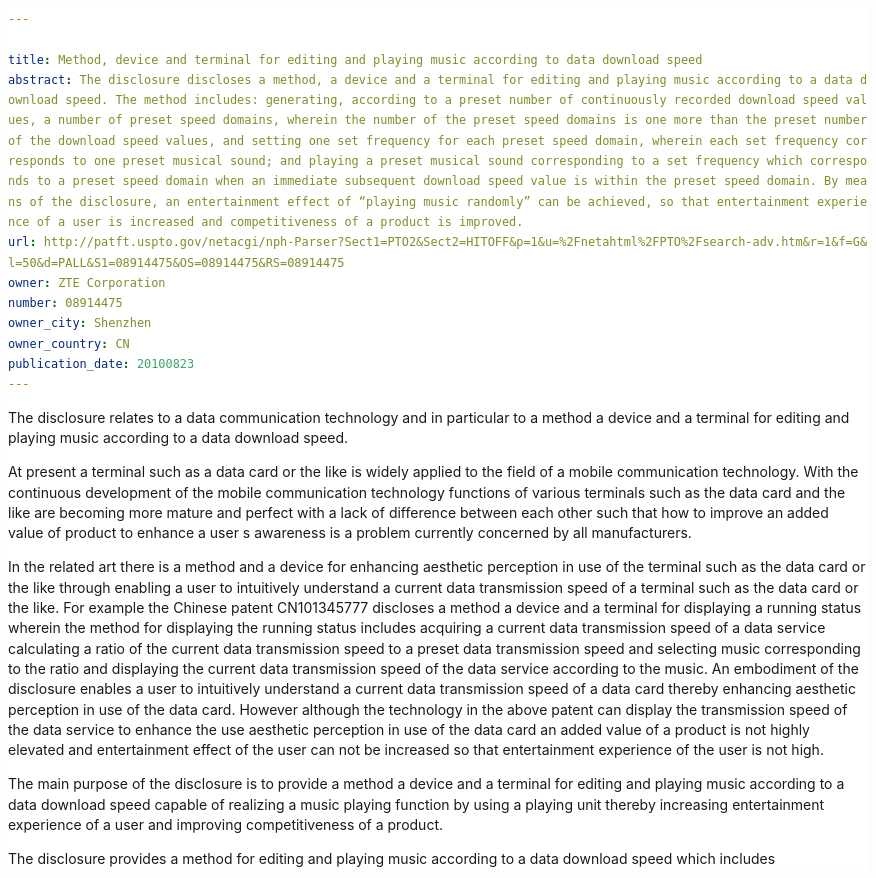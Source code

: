 ```yaml
---

title: Method, device and terminal for editing and playing music according to data download speed
abstract: The disclosure discloses a method, a device and a terminal for editing and playing music according to a data download speed. The method includes: generating, according to a preset number of continuously recorded download speed values, a number of preset speed domains, wherein the number of the preset speed domains is one more than the preset number of the download speed values, and setting one set frequency for each preset speed domain, wherein each set frequency corresponds to one preset musical sound; and playing a preset musical sound corresponding to a set frequency which corresponds to a preset speed domain when an immediate subsequent download speed value is within the preset speed domain. By means of the disclosure, an entertainment effect of “playing music randomly” can be achieved, so that entertainment experience of a user is increased and competitiveness of a product is improved.
url: http://patft.uspto.gov/netacgi/nph-Parser?Sect1=PTO2&Sect2=HITOFF&p=1&u=%2Fnetahtml%2FPTO%2Fsearch-adv.htm&r=1&f=G&l=50&d=PALL&S1=08914475&OS=08914475&RS=08914475
owner: ZTE Corporation
number: 08914475
owner_city: Shenzhen
owner_country: CN
publication_date: 20100823
---
```

The disclosure relates to a data communication technology and in particular to a method a device and a terminal for editing and playing music according to a data download speed.

At present a terminal such as a data card or the like is widely applied to the field of a mobile communication technology. With the continuous development of the mobile communication technology functions of various terminals such as the data card and the like are becoming more mature and perfect with a lack of difference between each other such that how to improve an added value of product to enhance a user s awareness is a problem currently concerned by all manufacturers.

In the related art there is a method and a device for enhancing aesthetic perception in use of the terminal such as the data card or the like through enabling a user to intuitively understand a current data transmission speed of a terminal such as the data card or the like. For example the Chinese patent CN101345777 discloses a method a device and a terminal for displaying a running status wherein the method for displaying the running status includes acquiring a current data transmission speed of a data service calculating a ratio of the current data transmission speed to a preset data transmission speed and selecting music corresponding to the ratio and displaying the current data transmission speed of the data service according to the music. An embodiment of the disclosure enables a user to intuitively understand a current data transmission speed of a data card thereby enhancing aesthetic perception in use of the data card. However although the technology in the above patent can display the transmission speed of the data service to enhance the use aesthetic perception in use of the data card an added value of a product is not highly elevated and entertainment effect of the user can not be increased so that entertainment experience of the user is not high.

The main purpose of the disclosure is to provide a method a device and a terminal for editing and playing music according to a data download speed capable of realizing a music playing function by using a playing unit thereby increasing entertainment experience of a user and improving competitiveness of a product.

The disclosure provides a method for editing and playing music according to a data download speed which includes 
